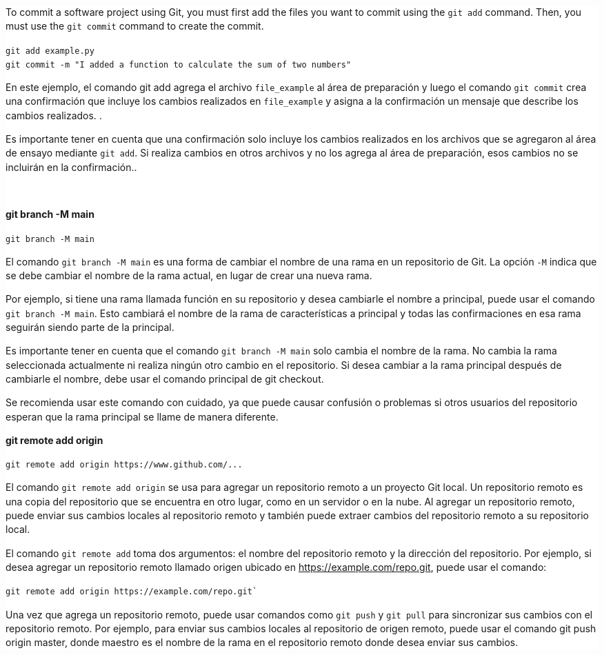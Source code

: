 To commit a software project using Git, you must first add the files you want to commit using the `git add` command. Then, you must use the `git commit` command to create the commit.

```
git add example.py
git commit -m "I added a function to calculate the sum of two numbers"
```

En este ejemplo, el comando git add agrega el archivo `file_example` al área de preparación y luego el comando `git commit` crea una confirmación que incluye los cambios realizados en `file_example` y asigna a la confirmación un mensaje que describe los cambios realizados. .

Es importante tener en cuenta que una confirmación solo incluye los cambios realizados en los archivos que se agregaron al área de ensayo mediante `git add`. Si realiza cambios en otros archivos y no los agrega al área de preparación, esos cambios no se incluirán en la confirmación..

<br />

**git branch -M main**

```
git branch -M main
```

El comando `git branch -M main` es una forma de cambiar el nombre de una rama en un repositorio de Git. La opción `-M` indica que se debe cambiar el nombre de la rama actual, en lugar de crear una nueva rama.

Por ejemplo, si tiene una rama llamada función en su repositorio y desea cambiarle el nombre a principal, puede usar el comando `git branch -M main`. Esto cambiará el nombre de la rama de características a principal y todas las confirmaciones en esa rama seguirán siendo parte de la principal.

Es importante tener en cuenta que el comando `git branch -M main` solo cambia el nombre de la rama. No cambia la rama seleccionada actualmente ni realiza ningún otro cambio en el repositorio. Si desea cambiar a la rama principal después de cambiarle el nombre, debe usar el comando principal de git checkout.

Se recomienda usar este comando con cuidado, ya que puede causar confusión o problemas si otros usuarios del repositorio esperan que la rama principal se llame de manera diferente.

**git remote add origin**

```
git remote add origin https://www.github.com/...
```

El comando `git remote add origin` se usa para agregar un repositorio remoto a un proyecto Git local. Un repositorio remoto es una copia del repositorio que se encuentra en otro lugar, como en un servidor o en la nube. Al agregar un repositorio remoto, puede enviar sus cambios locales al repositorio remoto y también puede extraer cambios del repositorio remoto a su repositorio local.

El comando `git remote add` toma dos argumentos: el nombre del repositorio remoto y la dirección del repositorio. Por ejemplo, si desea agregar un repositorio remoto llamado origen ubicado en https://example.com/repo.git, puede usar el comando:

```
git remote add origin https://example.com/repo.git`
```

Una vez que agrega un repositorio remoto, puede usar comandos como `git push` y `git pull` para sincronizar sus cambios con el repositorio remoto. Por ejemplo, para enviar sus cambios locales al repositorio de origen remoto, puede usar el comando git push origin master, donde maestro es el nombre de la rama en el repositorio remoto donde desea enviar sus cambios.
